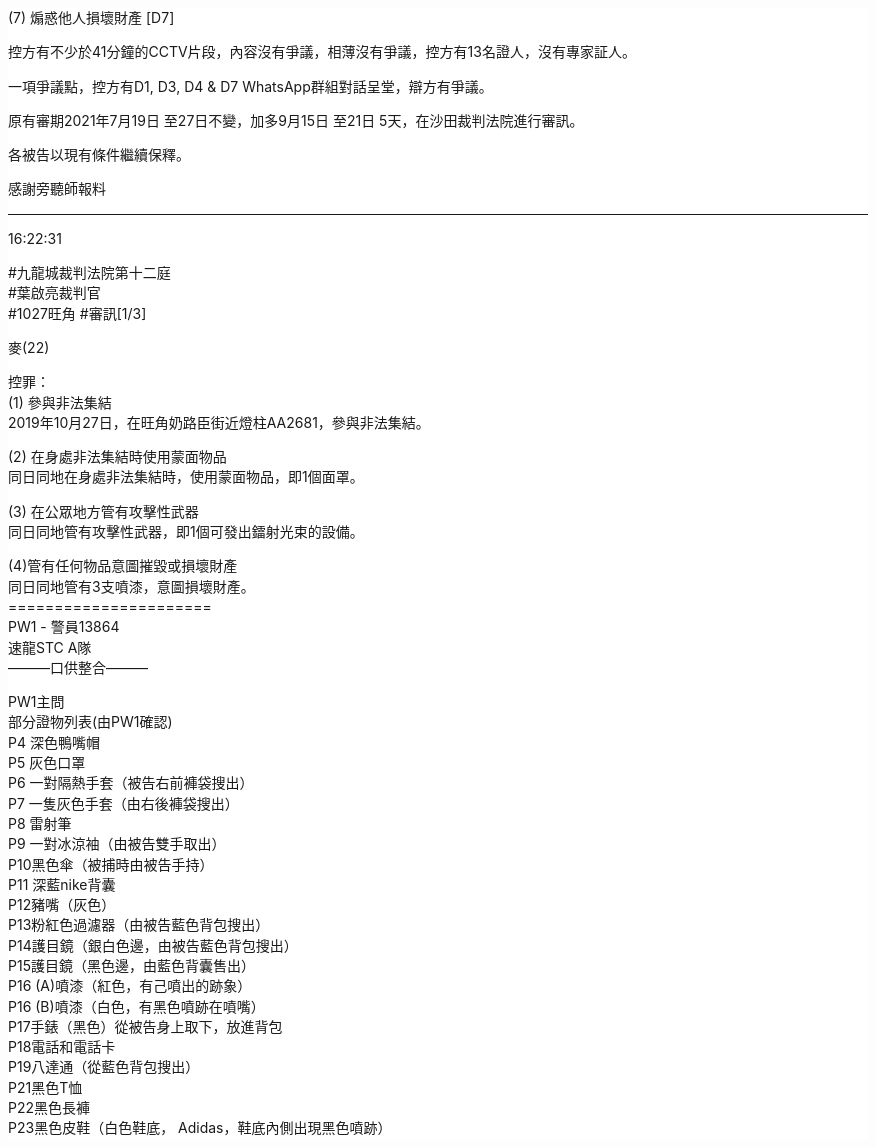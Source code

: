 (7) 煽惑他人損壞財產 \[D7\]  
  
控方有不少於41分鐘的CCTV片段，內容沒有爭議，相薄沒有爭議，控方有13名證人，沒有專家証人。  
  
一項爭議點，控方有D1, D3, D4 & D7 WhatsApp群組對話呈堂，辯方有爭議。  
  
原有審期2021年7月19日 至27日不變，加多9月15日 至21日 5天，在沙田裁判法院進行審訊。  
  
各被告以現有條件繼續保釋。  
  
感謝旁聽師報料

---
      
16:22:31



\#九龍城裁判法院第十二庭  
\#葉啟亮裁判官  
\#1027旺角 \#審訊\[1/3\]  
  
麥(22)  
  
控罪：  
(1) 參與非法集結  
2019年10月27日，在旺角奶路臣街近燈柱AA2681，參與非法集結。  
  
(2) 在身處非法集結時使用蒙面物品  
同日同地在身處非法集結時，使用蒙面物品，即1個面罩。  
  
(3) 在公眾地方管有攻擊性武器  
同日同地管有攻擊性武器，即1個可發出鐳射光束的設備。  
  
(4)管有任何物品意圖摧毀或損壞財產  
同日同地管有3支噴漆，意圖損壞財產。  
\======================  
PW1 - 警員13864  
速龍STC A隊  
———口供整合———  
  
PW1主問  
部分證物列表(由PW1確認)  
P4 深色鴨嘴帽  
P5 灰色口罩  
P6 一對隔熱手套（被告右前褲袋搜出）  
P7 一隻灰色手套（由右後褲袋搜出）  
P8 雷射筆  
P9 一對冰涼袖（由被告雙手取出）  
P10黑色傘（被捕時由被告手持）  
P11 深藍nike背囊  
P12豬嘴（灰色）  
P13粉紅色過濾器（由被告藍色背包搜出）  
P14護目鏡（銀白色邊，由被告藍色背包搜出）  
P15護目鏡（黑色邊，由藍色背囊售出）  
P16 (A)噴漆（紅色，有己噴出的跡象）  
P16 (B)噴漆（白色，有黑色噴跡在噴嘴）  
P17手錶（黑色）從被告身上取下，放進背包  
P18電話和電話卡  
P19八達通（從藍色背包搜出）  
P21黑色T恤  
P22黑色長褲  
P23黑色皮鞋（白色鞋底， Adidas，鞋底內側出現黑色噴跡）  
  